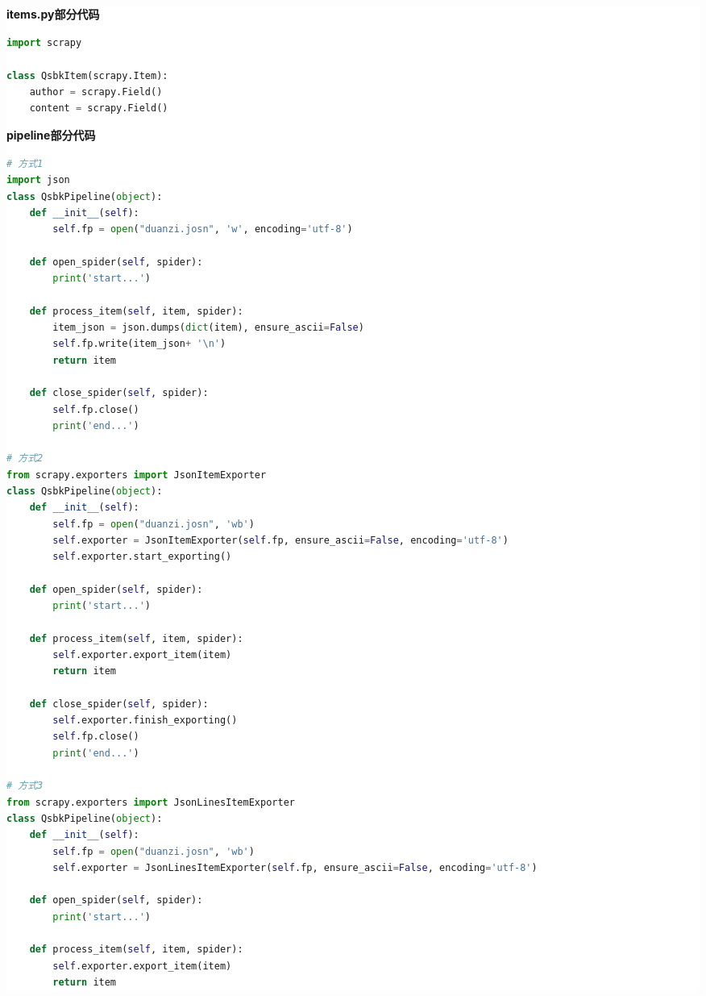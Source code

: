 **items.py部分代码**

```python
import scrapy

class QsbkItem(scrapy.Item):
    author = scrapy.Field()
    content = scrapy.Field()
```

**pipeline部分代码**

```python
# 方式1
import json
class QsbkPipeline(object):
    def __init__(self):
        self.fp = open("duanzi.josn", 'w', encoding='utf-8')

    def open_spider(self, spider):
        print('start...')

    def process_item(self, item, spider):
        item_json = json.dumps(dict(item), ensure_ascii=False)
        self.fp.write(item_json+ '\n')
        return item

    def close_spider(self, spider):
        self.fp.close()
        print('end...')

# 方式2
from scrapy.exporters import JsonItemExporter
class QsbkPipeline(object):
    def __init__(self):
        self.fp = open("duanzi.josn", 'wb')
        self.exporter = JsonItemExporter(self.fp, ensure_ascii=False, encoding='utf-8')
        self.exporter.start_exporting()

    def open_spider(self, spider):
        print('start...')

    def process_item(self, item, spider):
        self.exporter.export_item(item)
        return item

    def close_spider(self, spider):
        self.exporter.finish_exporting()
        self.fp.close()
        print('end...')

# 方式3
from scrapy.exporters import JsonLinesItemExporter
class QsbkPipeline(object):
    def __init__(self):
        self.fp = open("duanzi.josn", 'wb')
        self.exporter = JsonLinesItemExporter(self.fp, ensure_ascii=False, encoding='utf-8')

    def open_spider(self, spider):
        print('start...')

    def process_item(self, item, spider):
        self.exporter.export_item(item)
        return item

```